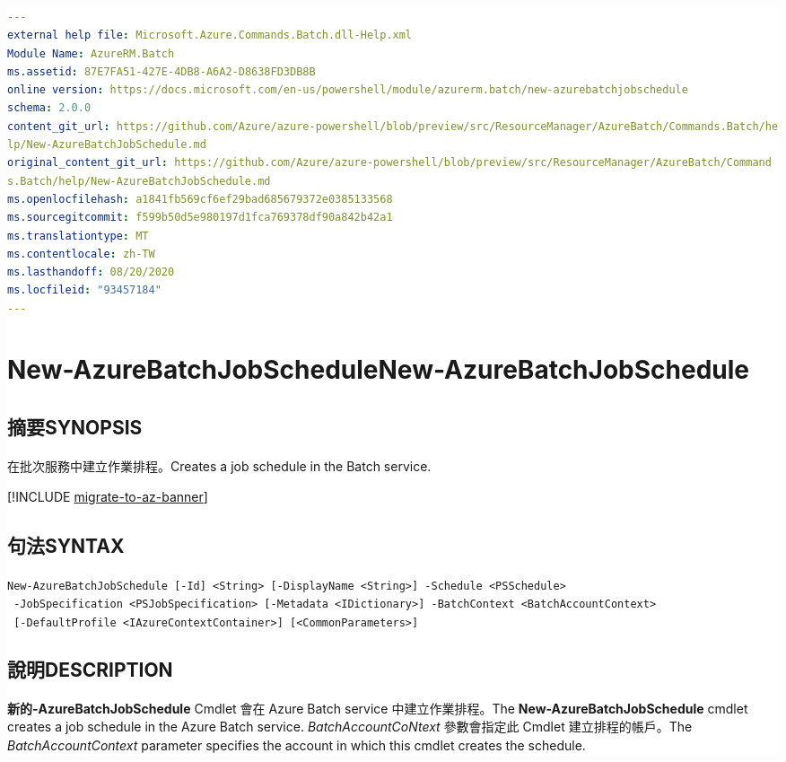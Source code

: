 ```yaml
---
external help file: Microsoft.Azure.Commands.Batch.dll-Help.xml
Module Name: AzureRM.Batch
ms.assetid: 87E7FA51-427E-4DB8-A6A2-D8638FD3DB8B
online version: https://docs.microsoft.com/en-us/powershell/module/azurerm.batch/new-azurebatchjobschedule
schema: 2.0.0
content_git_url: https://github.com/Azure/azure-powershell/blob/preview/src/ResourceManager/AzureBatch/Commands.Batch/help/New-AzureBatchJobSchedule.md
original_content_git_url: https://github.com/Azure/azure-powershell/blob/preview/src/ResourceManager/AzureBatch/Commands.Batch/help/New-AzureBatchJobSchedule.md
ms.openlocfilehash: a1841fb569cf6ef29bad685679372e0385133568
ms.sourcegitcommit: f599b50d5e980197d1fca769378df90a842b42a1
ms.translationtype: MT
ms.contentlocale: zh-TW
ms.lasthandoff: 08/20/2020
ms.locfileid: "93457184"
---
```

# <span data-ttu-id="1d886-101">New-AzureBatchJobSchedule</span><span class="sxs-lookup"><span data-stu-id="1d886-101">New-AzureBatchJobSchedule</span></span>

## <span data-ttu-id="1d886-102">摘要</span><span class="sxs-lookup"><span data-stu-id="1d886-102">SYNOPSIS</span></span>
<span data-ttu-id="1d886-103">在批次服務中建立作業排程。</span><span class="sxs-lookup"><span data-stu-id="1d886-103">Creates a job schedule in the Batch service.</span></span>

[!INCLUDE [migrate-to-az-banner](../../includes/migrate-to-az-banner.md)]

## <span data-ttu-id="1d886-104">句法</span><span class="sxs-lookup"><span data-stu-id="1d886-104">SYNTAX</span></span>

```
New-AzureBatchJobSchedule [-Id] <String> [-DisplayName <String>] -Schedule <PSSchedule>
 -JobSpecification <PSJobSpecification> [-Metadata <IDictionary>] -BatchContext <BatchAccountContext>
 [-DefaultProfile <IAzureContextContainer>] [<CommonParameters>]
```

## <span data-ttu-id="1d886-105">說明</span><span class="sxs-lookup"><span data-stu-id="1d886-105">DESCRIPTION</span></span>
<span data-ttu-id="1d886-106">**新的-AzureBatchJobSchedule** Cmdlet 會在 Azure Batch service 中建立作業排程。</span><span class="sxs-lookup"><span data-stu-id="1d886-106">The **New-AzureBatchJobSchedule** cmdlet creates a job schedule in the Azure Batch service.</span></span>
<span data-ttu-id="1d886-107">*BatchAccountCoNtext* 參數會指定此 Cmdlet 建立排程的帳戶。</span><span class="sxs-lookup"><span data-stu-id="1d886-107">The *BatchAccountContext* parameter specifies the account in which this cmdlet creates the schedule.</span></span>
